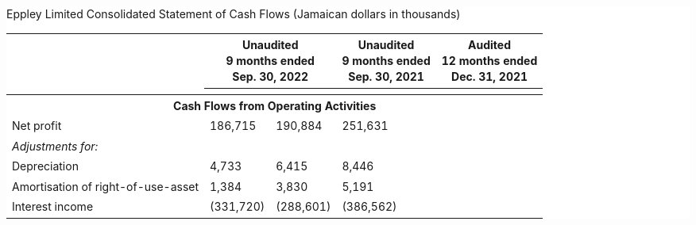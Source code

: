 Eppley Limited
Consolidated Statement of Cash Flows
(Jamaican dollars in thousands)

<table>
  <tr>
    <th rowspan="2"> </th>
    <th colspan="2">Unaudited<br>9 months ended<br>Sep. 30, 2022</th>
    <th colspan="2">Unaudited<br>9 months ended<br>Sep. 30, 2021</th>
    <th colspan="2">Audited<br>12 months ended<br>Dec. 31, 2021</th>
  </tr>
  <tr>
    <th></th>
    <th></th>
    <th></th>
    <th></th>
    <th></th>
    <th></th>
  </tr>
  <tr>
    <th colspan="7">Cash Flows from Operating Activities</th>
  </tr>
  <tr>
    <td>Net profit</td>
    <td>186,715</td>
    <td>190,884</td>
    <td>251,631</td>
    <td></td>
    <td></td>
    <td></td>
  </tr>
  <tr>
    <td><i>Adjustments for:</i></td>
    <td></td>
    <td></td>
    <td></td>
    <td></td>
    <td></td>
    <td></td>
  </tr>
  <tr>
    <td>Depreciation</td>
    <td>4,733</td>
    <td>6,415</td>
    <td>8,446</td>
    <td></td>
    <td></td>
    <td></td>
  </tr>
  <tr>
    <td>Amortisation of right-of-use-asset</td>
    <td>1,384</td>
    <td>3,830</td>
    <td>5,191</td>
    <td></td>
    <td></td>
    <td></td>
  </tr>
  <tr>
    <td>Interest income</td>
    <td>(331,720)</td>
    <td>(288,601)</td>
    <td>(386,562)</td>
    <td></td>